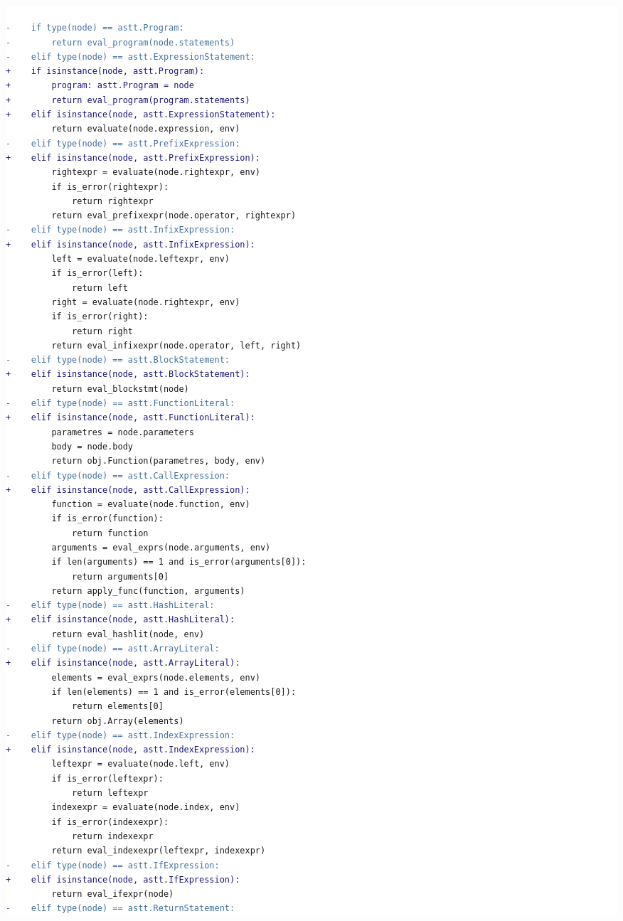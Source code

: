 ```diff
 
-    if type(node) == astt.Program:
-        return eval_program(node.statements)
-    elif type(node) == astt.ExpressionStatement:
+    if isinstance(node, astt.Program):
+        program: astt.Program = node
+        return eval_program(program.statements)
+    elif isinstance(node, astt.ExpressionStatement):
         return evaluate(node.expression, env)
-    elif type(node) == astt.PrefixExpression:
+    elif isinstance(node, astt.PrefixExpression):
         rightexpr = evaluate(node.rightexpr, env)
         if is_error(rightexpr):
             return rightexpr
         return eval_prefixexpr(node.operator, rightexpr)
-    elif type(node) == astt.InfixExpression:
+    elif isinstance(node, astt.InfixExpression):
         left = evaluate(node.leftexpr, env)
         if is_error(left):
             return left
         right = evaluate(node.rightexpr, env)
         if is_error(right):
             return right
         return eval_infixexpr(node.operator, left, right)
-    elif type(node) == astt.BlockStatement:
+    elif isinstance(node, astt.BlockStatement):
         return eval_blockstmt(node)
-    elif type(node) == astt.FunctionLiteral:
+    elif isinstance(node, astt.FunctionLiteral):
         parametres = node.parameters
         body = node.body
         return obj.Function(parametres, body, env)
-    elif type(node) == astt.CallExpression:
+    elif isinstance(node, astt.CallExpression):
         function = evaluate(node.function, env)
         if is_error(function):
             return function
         arguments = eval_exprs(node.arguments, env)
         if len(arguments) == 1 and is_error(arguments[0]):
             return arguments[0]
         return apply_func(function, arguments)
-    elif type(node) == astt.HashLiteral:
+    elif isinstance(node, astt.HashLiteral):
         return eval_hashlit(node, env)
-    elif type(node) == astt.ArrayLiteral:
+    elif isinstance(node, astt.ArrayLiteral):
         elements = eval_exprs(node.elements, env)
         if len(elements) == 1 and is_error(elements[0]):
             return elements[0]
         return obj.Array(elements)
-    elif type(node) == astt.IndexExpression:
+    elif isinstance(node, astt.IndexExpression):
         leftexpr = evaluate(node.left, env)
         if is_error(leftexpr):
             return leftexpr
         indexexpr = evaluate(node.index, env)
         if is_error(indexexpr):
             return indexexpr
         return eval_indexexpr(leftexpr, indexexpr)
-    elif type(node) == astt.IfExpression:
+    elif isinstance(node, astt.IfExpression):
         return eval_ifexpr(node)
-    elif type(node) == astt.ReturnStatement:
```